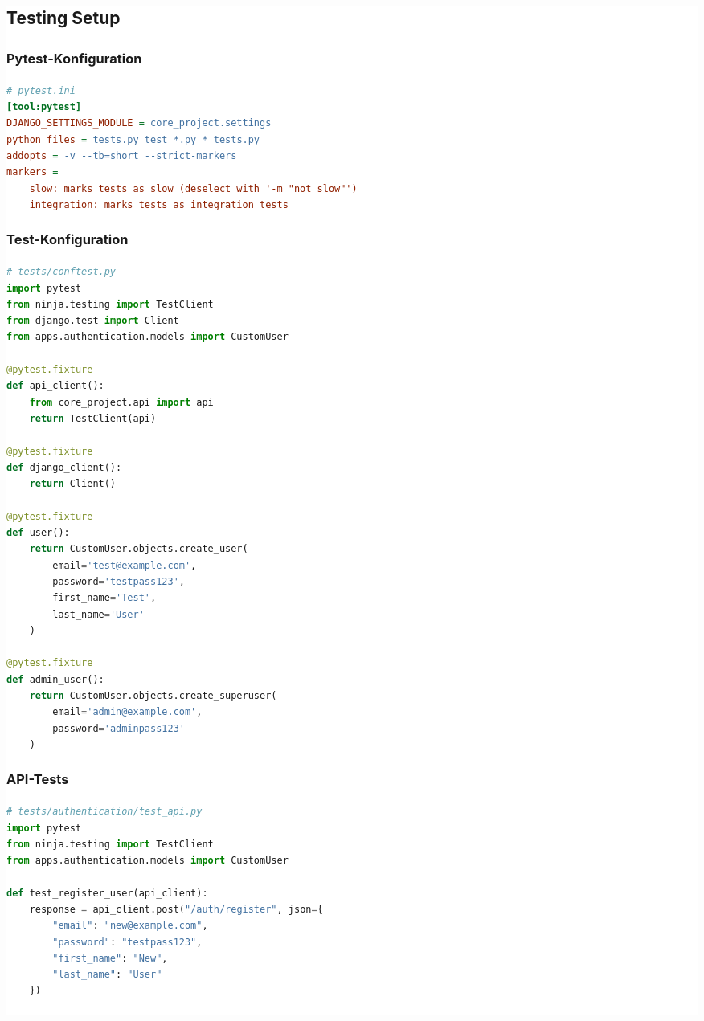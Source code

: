 ## Testing Setup

### Pytest-Konfiguration
```ini
# pytest.ini
[tool:pytest]
DJANGO_SETTINGS_MODULE = core_project.settings
python_files = tests.py test_*.py *_tests.py
addopts = -v --tb=short --strict-markers
markers =
    slow: marks tests as slow (deselect with '-m "not slow"')
    integration: marks tests as integration tests
```

### Test-Konfiguration
```python
# tests/conftest.py
import pytest
from ninja.testing import TestClient
from django.test import Client
from apps.authentication.models import CustomUser

@pytest.fixture
def api_client():
    from core_project.api import api
    return TestClient(api)

@pytest.fixture
def django_client():
    return Client()

@pytest.fixture
def user():
    return CustomUser.objects.create_user(
        email='test@example.com',
        password='testpass123',
        first_name='Test',
        last_name='User'
    )

@pytest.fixture
def admin_user():
    return CustomUser.objects.create_superuser(
        email='admin@example.com',
        password='adminpass123'
    )
```

### API-Tests
```python
# tests/authentication/test_api.py
import pytest
from ninja.testing import TestClient
from apps.authentication.models import CustomUser

def test_register_user(api_client):
    response = api_client.post("/auth/register", json={
        "email": "new@example.com",
        "password": "testpass123",
        "first_name": "New",
        "last_name": "User"
    })
    
```